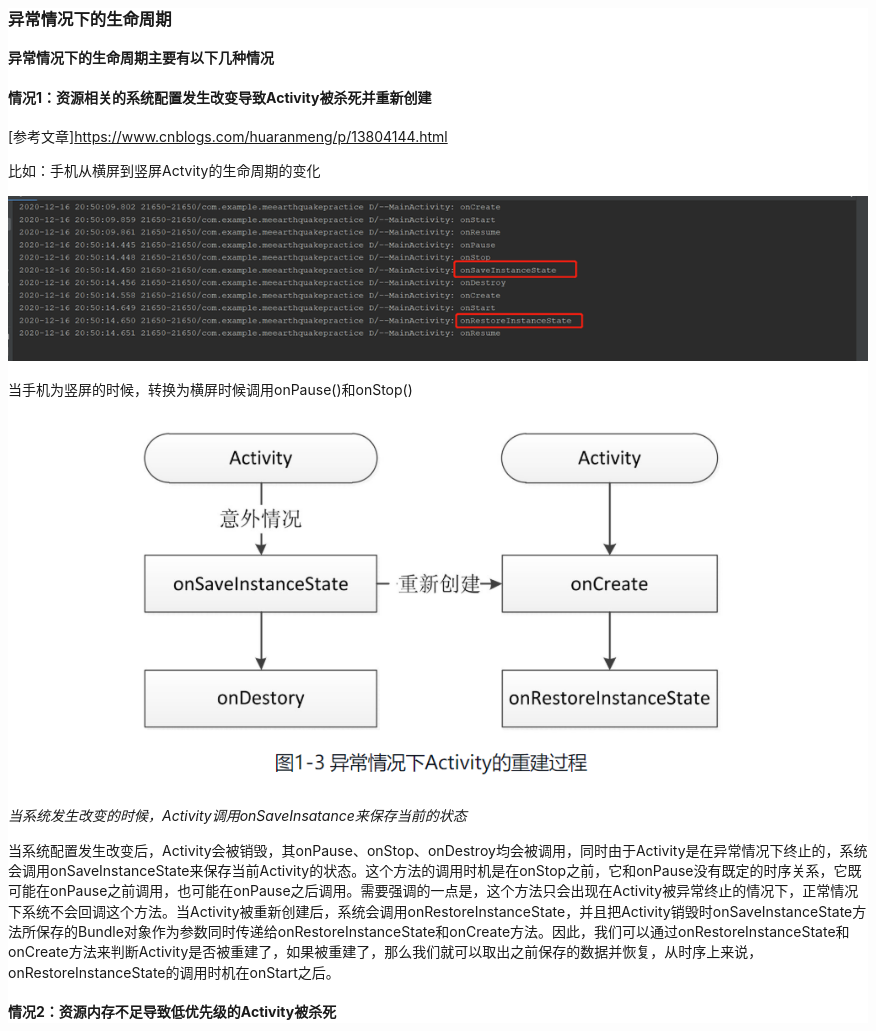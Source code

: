### 异常情况下的生命周期

**异常情况下的生命周期主要有以下几种情况**

#### 情况1：资源相关的系统配置发生改变导致Activity被杀死并重新创建

[参考文章]https://www.cnblogs.com/huaranmeng/p/13804144.html

比如：手机从横屏到竖屏Actvity的生命周期的变化

![image-20201216205126784](../media/pictures/Android开发者艺术学习.assets/image-20201216205126784.png)

当手机为竖屏的时候，转换为横屏时候调用onPause()和onStop()

![image-20201218135809433](../media/pictures/Android开发者艺术学习.assets/image-20201218135809433.png)

*当系统发生改变的时候，Activity调用onSaveInsatance来保存当前的状态*

当系统配置发生改变后，Activity会被销毁，其onPause、onStop、onDestroy均会被调用，同时由于Activity是在异常情况下终止的，系统会调用onSaveInstanceState来保存当前Activity的状态。这个方法的调用时机是在onStop之前，它和onPause没有既定的时序关系，它既可能在onPause之前调用，也可能在onPause之后调用。需要强调的一点是，这个方法只会出现在Activity被异常终止的情况下，正常情况下系统不会回调这个方法。当Activity被重新创建后，系统会调用onRestoreInstanceState，并且把Activity销毁时onSaveInstanceState方法所保存的Bundle对象作为参数同时传递给onRestoreInstanceState和onCreate方法。因此，我们可以通过onRestoreInstanceState和onCreate方法来判断Activity是否被重建了，如果被重建了，那么我们就可以取出之前保存的数据并恢复，从时序上来说，onRestoreInstanceState的调用时机在onStart之后。

#### 情况2：资源内存不足导致低优先级的Activity被杀死
